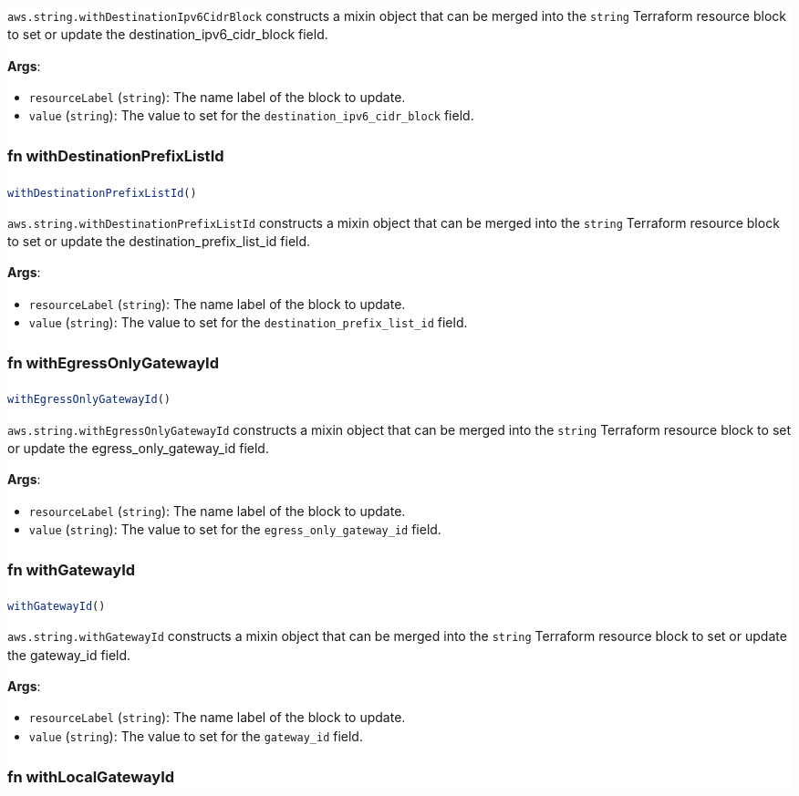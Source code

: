 `aws.string.withDestinationIpv6CidrBlock` constructs a mixin object that can be merged into the `string`
Terraform resource block to set or update the destination_ipv6_cidr_block field.



**Args**:
  - `resourceLabel` (`string`): The name label of the block to update.
  - `value` (`string`): The value to set for the `destination_ipv6_cidr_block` field.


### fn withDestinationPrefixListId

```ts
withDestinationPrefixListId()
```

`aws.string.withDestinationPrefixListId` constructs a mixin object that can be merged into the `string`
Terraform resource block to set or update the destination_prefix_list_id field.



**Args**:
  - `resourceLabel` (`string`): The name label of the block to update.
  - `value` (`string`): The value to set for the `destination_prefix_list_id` field.


### fn withEgressOnlyGatewayId

```ts
withEgressOnlyGatewayId()
```

`aws.string.withEgressOnlyGatewayId` constructs a mixin object that can be merged into the `string`
Terraform resource block to set or update the egress_only_gateway_id field.



**Args**:
  - `resourceLabel` (`string`): The name label of the block to update.
  - `value` (`string`): The value to set for the `egress_only_gateway_id` field.


### fn withGatewayId

```ts
withGatewayId()
```

`aws.string.withGatewayId` constructs a mixin object that can be merged into the `string`
Terraform resource block to set or update the gateway_id field.



**Args**:
  - `resourceLabel` (`string`): The name label of the block to update.
  - `value` (`string`): The value to set for the `gateway_id` field.


### fn withLocalGatewayId
